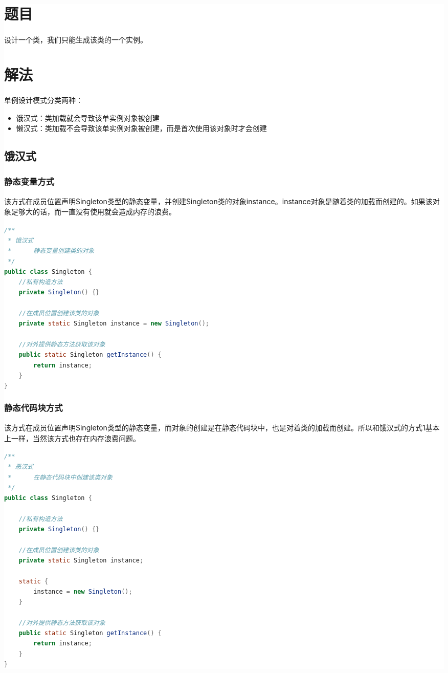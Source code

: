 # 题目

设计一个类，我们只能生成该类的一个实例。

# 解法

单例设计模式分类两种：

-   饿汉式：类加载就会导致该单实例对象被创建
-   懒汉式：类加载不会导致该单实例对象被创建，而是首次使用该对象时才会创建

## 饿汉式

### 静态变量方式

该方式在成员位置声明Singleton类型的静态变量，并创建Singleton类的对象instance。instance对象是随着类的加载而创建的。如果该对象足够大的话，而一直没有使用就会造成内存的浪费。

```java
/**
 * 饿汉式
 *      静态变量创建类的对象
 */
public class Singleton {
    //私有构造方法
    private Singleton() {}

    //在成员位置创建该类的对象
    private static Singleton instance = new Singleton();

    //对外提供静态方法获取该对象
    public static Singleton getInstance() {
        return instance;
    }
}
```

### 静态代码块方式

该方式在成员位置声明Singleton类型的静态变量，而对象的创建是在静态代码块中，也是对着类的加载而创建。所以和饿汉式的方式1基本上一样，当然该方式也存在内存浪费问题。

```java
/**
 * 恶汉式
 *      在静态代码块中创建该类对象
 */
public class Singleton {

    //私有构造方法
    private Singleton() {}

    //在成员位置创建该类的对象
    private static Singleton instance;

    static {
        instance = new Singleton();
    }

    //对外提供静态方法获取该对象
    public static Singleton getInstance() {
        return instance;
    }
}
```